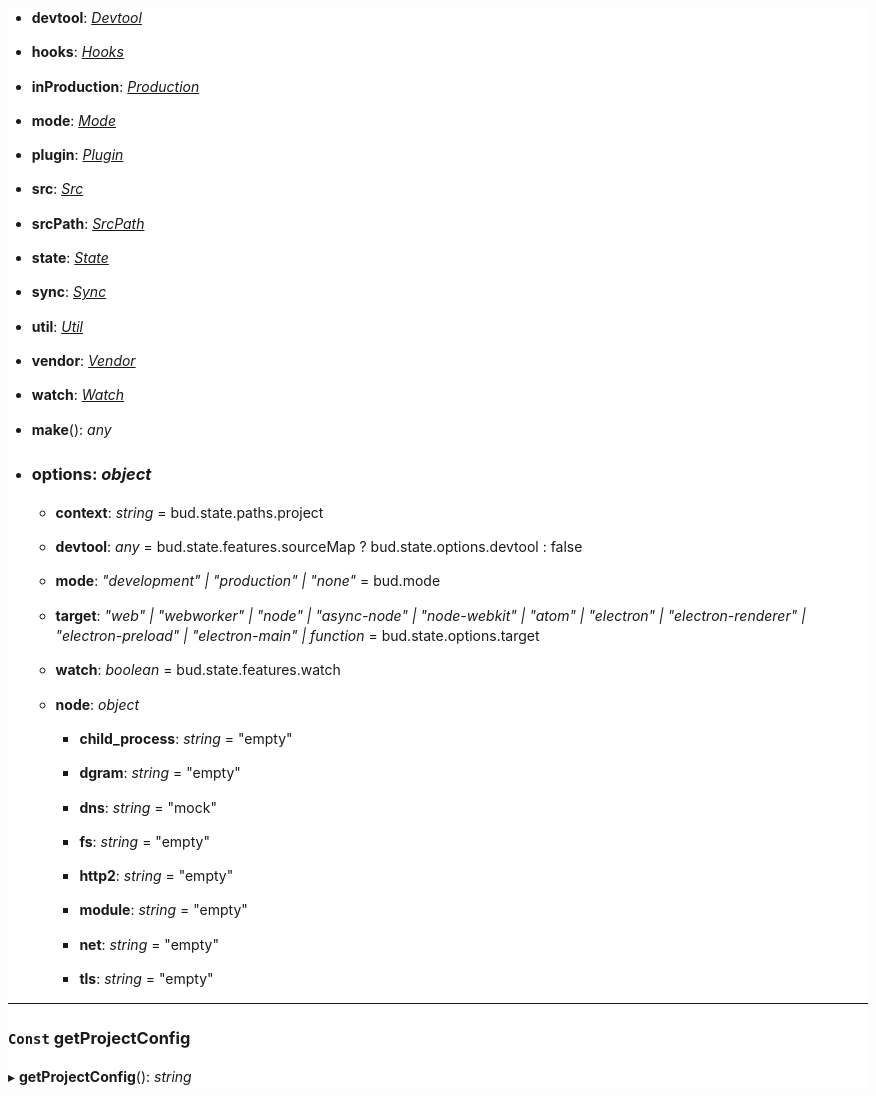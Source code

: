   * **devtool**: *[Devtool](globals.md#devtool)*

  * **hooks**: *[Hooks](globals.md#hooks)*

  * **inProduction**: *[Production](globals.md#production)*

  * **mode**: *[Mode](globals.md#mode)*

  * **plugin**: *[Plugin](globals.md#plugin)*

  * **src**: *[Src](globals.md#src)*

  * **srcPath**: *[SrcPath](globals.md#srcpath)*

  * **state**: *[State](globals.md#state)*

  * **sync**: *[Sync](globals.md#sync)*

  * **util**: *[Util](globals.md#util)*

  * **vendor**: *[Vendor](globals.md#vendor)*

  * **watch**: *[Watch](globals.md#watch)*

* **make**(): *any*

* ### **options**: *object*

  * **context**: *string* = bud.state.paths.project

  * **devtool**: *any* = bud.state.features.sourceMap
      ? bud.state.options.devtool
      : false

  * **mode**: *"development" | "production" | "none"* = bud.mode

  * **target**: *"web" | "webworker" | "node" | "async-node" | "node-webkit" | "atom" | "electron" | "electron-renderer" | "electron-preload" | "electron-main" | function* = bud.state.options.target

  * **watch**: *boolean* = bud.state.features.watch

  * **node**: *object*

    * **child_process**: *string* = "empty"

    * **dgram**: *string* = "empty"

    * **dns**: *string* = "mock"

    * **fs**: *string* = "empty"

    * **http2**: *string* = "empty"

    * **module**: *string* = "empty"

    * **net**: *string* = "empty"

    * **tls**: *string* = "empty"

___

### `Const` getProjectConfig

▸ **getProjectConfig**(): *string*
